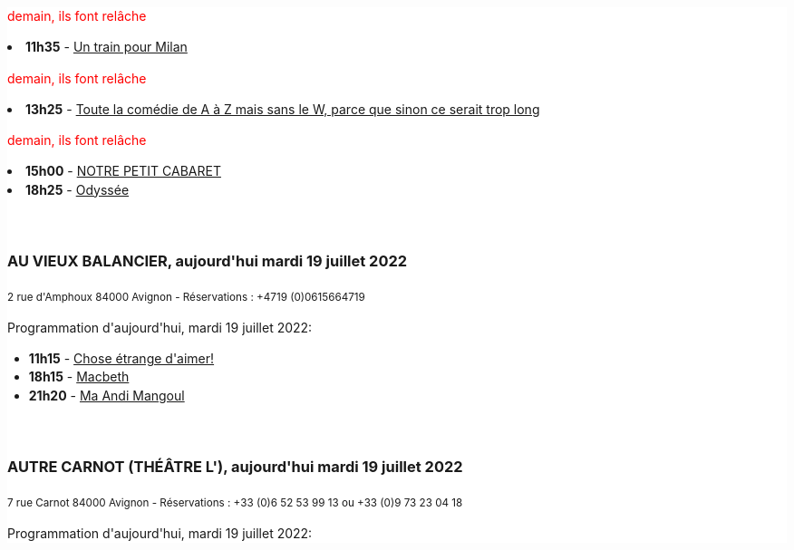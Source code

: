   <p style="color: red">demain, ils font relâche</p>
  
</li>
  
<li><b>11h35</b> - <a rel='nofollow' href="https://www.festivaloffavignon.com/programme/2022/un-train-pour-milan-s29632/">Un train pour Milan</a>
  
  <p style="color: red">demain, ils font relâche</p>
  
</li>
  
<li><b>13h25</b> - <a rel='nofollow' href="https://www.festivaloffavignon.com/programme/2022/toute-la-comedie-de-a-a-z-mais-sans-le-w-parce-que-sinon-ce-serait-trop-long-s29425/">Toute la comédie de A à Z mais sans le W, parce que sinon ce serait trop long</a>
  
  <p style="color: red">demain, ils font relâche</p>
  
</li>
  
<li><b>15h00</b> - <a rel='nofollow' href="https://www.festivaloffavignon.com/programme/2022/notre-petit-cabaret-s30340/">NOTRE PETIT CABARET</a>
  
</li>
  
<li><b>18h25</b> - <a rel='nofollow' href="https://www.festivaloffavignon.com/programme/2022/odyssee-s29737/">Odyssée</a>
  
</li>
  
</ul>



<a name="/programme/2022/au-vieux-balancier-t4698/"></a><br/>
### AU VIEUX BALANCIER, aujourd'hui mardi 19 juillet 2022
<p><small>2 rue d'Amphoux 84000 Avignon - Réservations : +4719 (0)0615664719</small></p>
<p>Programmation d'aujourd'hui, mardi 19 juillet 2022:</p>
<ul>
  
<li><b>11h15</b> - <a rel='nofollow' href="https://www.festivaloffavignon.com/programme/2022/chose-etrange-d-aimer-s30100/">Chose étrange d'aimer!</a>
  
</li>
  
<li><b>18h15</b> - <a rel='nofollow' href="https://www.festivaloffavignon.com/programme/2022/macbeth-s29535/">Macbeth</a>
  
</li>
  
<li><b>21h20</b> - <a rel='nofollow' href="https://www.festivaloffavignon.com/programme/2022/ma-andi-mangoul-s31845/">Ma Andi Mangoul</a>
  
</li>
  
</ul>



<a name="/programme/2022/autre-carnot-theatre-l-t4720/"></a><br/>
### AUTRE CARNOT (THÉÂTRE L'), aujourd'hui mardi 19 juillet 2022
<p><small>7 rue Carnot 84000 Avignon - Réservations : +33 (0)6 52 53 99 13 ou +33 (0)9 73 23 04 18</small></p>
<p>Programmation d'aujourd'hui, mardi 19 juillet 2022:</p>
<ul>
  